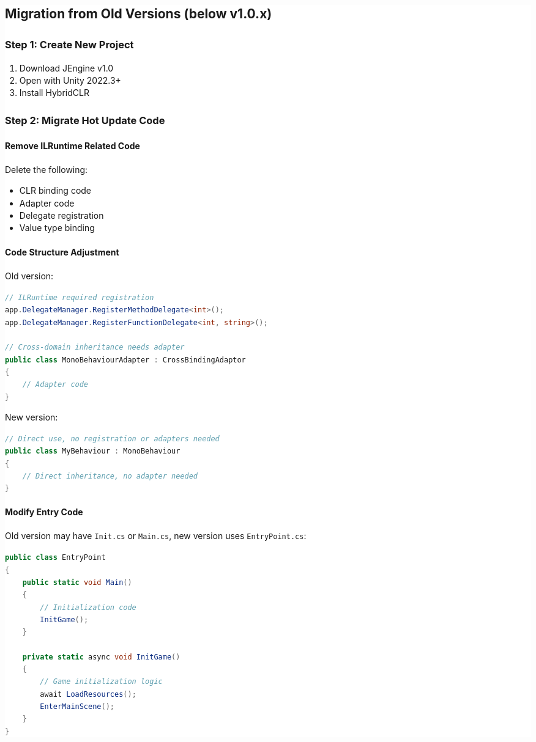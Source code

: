 ## Migration from Old Versions (below v1.0.x)

### Step 1: Create New Project

1. Download JEngine v1.0
2. Open with Unity 2022.3+
3. Install HybridCLR

### Step 2: Migrate Hot Update Code

#### Remove ILRuntime Related Code
Delete the following:
- CLR binding code
- Adapter code
- Delegate registration
- Value type binding

#### Code Structure Adjustment
Old version:
```csharp
// ILRuntime required registration
app.DelegateManager.RegisterMethodDelegate<int>();
app.DelegateManager.RegisterFunctionDelegate<int, string>();

// Cross-domain inheritance needs adapter
public class MonoBehaviourAdapter : CrossBindingAdaptor
{
    // Adapter code
}
```

New version:
```csharp
// Direct use, no registration or adapters needed
public class MyBehaviour : MonoBehaviour
{
    // Direct inheritance, no adapter needed
}
```

#### Modify Entry Code
Old version may have `Init.cs` or `Main.cs`, new version uses `EntryPoint.cs`:

```csharp
public class EntryPoint
{
    public static void Main()
    {
        // Initialization code
        InitGame();
    }

    private static async void InitGame()
    {
        // Game initialization logic
        await LoadResources();
        EnterMainScene();
    }
}
```
